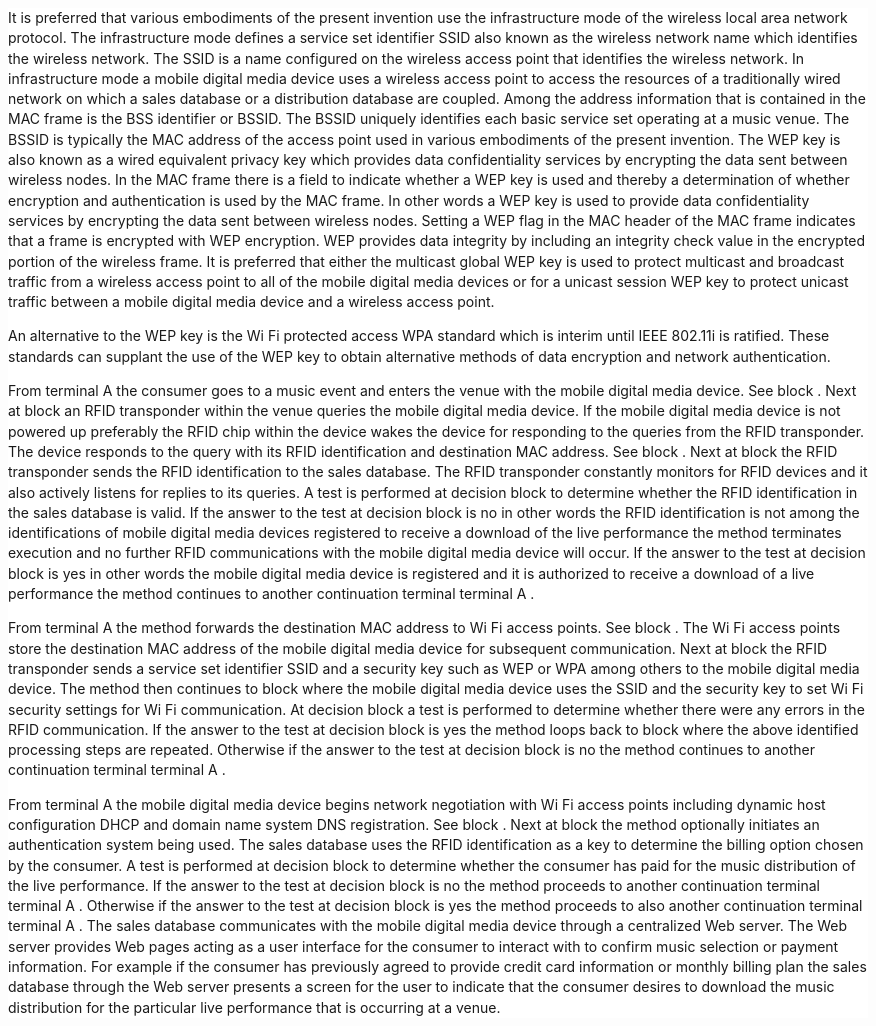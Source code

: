 It is preferred that various embodiments of the present invention use the infrastructure mode of the wireless local area network protocol. The infrastructure mode defines a service set identifier SSID also known as the wireless network name which identifies the wireless network. The SSID is a name configured on the wireless access point that identifies the wireless network. In infrastructure mode a mobile digital media device uses a wireless access point to access the resources of a traditionally wired network on which a sales database or a distribution database are coupled. Among the address information that is contained in the MAC frame is the BSS identifier or BSSID. The BSSID uniquely identifies each basic service set operating at a music venue. The BSSID is typically the MAC address of the access point used in various embodiments of the present invention. The WEP key is also known as a wired equivalent privacy key which provides data confidentiality services by encrypting the data sent between wireless nodes. In the MAC frame there is a field to indicate whether a WEP key is used and thereby a determination of whether encryption and authentication is used by the MAC frame. In other words a WEP key is used to provide data confidentiality services by encrypting the data sent between wireless nodes. Setting a WEP flag in the MAC header of the MAC frame indicates that a frame is encrypted with WEP encryption. WEP provides data integrity by including an integrity check value in the encrypted portion of the wireless frame. It is preferred that either the multicast global WEP key is used to protect multicast and broadcast traffic from a wireless access point to all of the mobile digital media devices or for a unicast session WEP key to protect unicast traffic between a mobile digital media device and a wireless access point.

An alternative to the WEP key is the Wi Fi protected access WPA standard which is interim until IEEE 802.11i is ratified. These standards can supplant the use of the WEP key to obtain alternative methods of data encryption and network authentication.

From terminal A the consumer goes to a music event and enters the venue with the mobile digital media device. See block . Next at block an RFID transponder within the venue queries the mobile digital media device. If the mobile digital media device is not powered up preferably the RFID chip within the device wakes the device for responding to the queries from the RFID transponder. The device responds to the query with its RFID identification and destination MAC address. See block . Next at block the RFID transponder sends the RFID identification to the sales database. The RFID transponder constantly monitors for RFID devices and it also actively listens for replies to its queries. A test is performed at decision block to determine whether the RFID identification in the sales database is valid. If the answer to the test at decision block is no in other words the RFID identification is not among the identifications of mobile digital media devices registered to receive a download of the live performance the method terminates execution and no further RFID communications with the mobile digital media device will occur. If the answer to the test at decision block is yes in other words the mobile digital media device is registered and it is authorized to receive a download of a live performance the method continues to another continuation terminal terminal A .

From terminal A the method forwards the destination MAC address to Wi Fi access points. See block . The Wi Fi access points store the destination MAC address of the mobile digital media device for subsequent communication. Next at block the RFID transponder sends a service set identifier SSID and a security key such as WEP or WPA among others to the mobile digital media device. The method then continues to block where the mobile digital media device uses the SSID and the security key to set Wi Fi security settings for Wi Fi communication. At decision block a test is performed to determine whether there were any errors in the RFID communication. If the answer to the test at decision block is yes the method loops back to block where the above identified processing steps are repeated. Otherwise if the answer to the test at decision block is no the method continues to another continuation terminal terminal A .

From terminal A the mobile digital media device begins network negotiation with Wi Fi access points including dynamic host configuration DHCP and domain name system DNS registration. See block . Next at block the method optionally initiates an authentication system being used. The sales database uses the RFID identification as a key to determine the billing option chosen by the consumer. A test is performed at decision block to determine whether the consumer has paid for the music distribution of the live performance. If the answer to the test at decision block is no the method proceeds to another continuation terminal terminal A . Otherwise if the answer to the test at decision block is yes the method proceeds to also another continuation terminal terminal A . The sales database communicates with the mobile digital media device through a centralized Web server. The Web server provides Web pages acting as a user interface for the consumer to interact with to confirm music selection or payment information. For example if the consumer has previously agreed to provide credit card information or monthly billing plan the sales database through the Web server presents a screen for the user to indicate that the consumer desires to download the music distribution for the particular live performance that is occurring at a venue.
